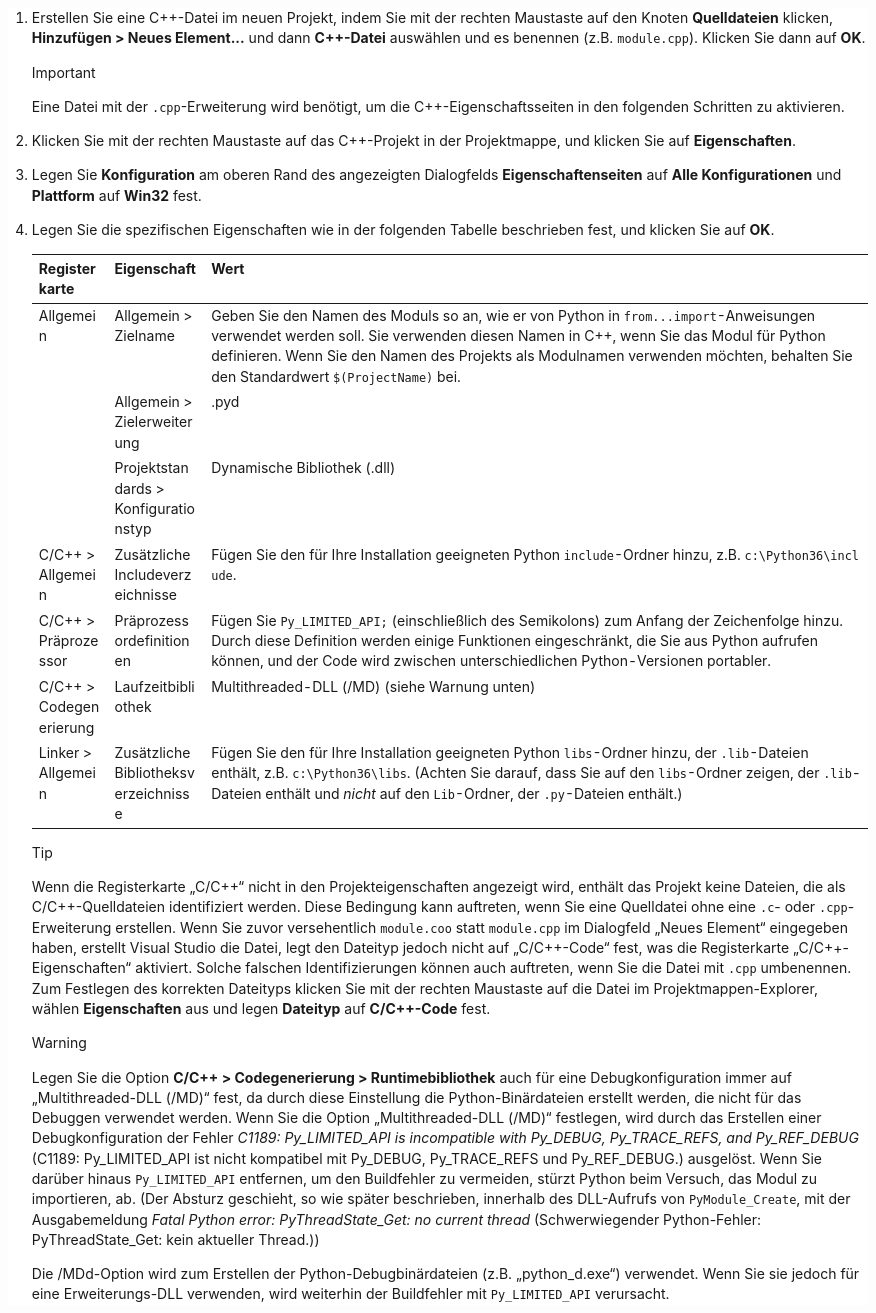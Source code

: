 1. Erstellen Sie eine C++-Datei im neuen Projekt, indem Sie mit der rechten Maustaste auf den Knoten **Quelldateien** klicken, **Hinzufügen > Neues Element...** und dann **C++-Datei** auswählen und es benennen (z.B. `module.cpp`). Klicken Sie dann auf **OK**.

    > [!Important]
    > Eine Datei mit der `.cpp`-Erweiterung wird benötigt, um die C++-Eigenschaftsseiten in den folgenden Schritten zu aktivieren.

1. Klicken Sie mit der rechten Maustaste auf das C++-Projekt in der Projektmappe, und klicken Sie auf **Eigenschaften**.

1. Legen Sie **Konfiguration** am oberen Rand des angezeigten Dialogfelds **Eigenschaftenseiten** auf **Alle Konfigurationen** und **Plattform** auf **Win32** fest.

1. Legen Sie die spezifischen Eigenschaften wie in der folgenden Tabelle beschrieben fest, und klicken Sie auf **OK**.

    | Registerkarte | Eigenschaft | Wert |
    | --- | --- | --- |
    | Allgemein | Allgemein > Zielname | Geben Sie den Namen des Moduls so an, wie er von Python in `from...import`-Anweisungen verwendet werden soll. Sie verwenden diesen Namen in C++, wenn Sie das Modul für Python definieren. Wenn Sie den Namen des Projekts als Modulnamen verwenden möchten, behalten Sie den Standardwert `$(ProjectName)` bei. |
    | | Allgemein > Zielerweiterung | .pyd |
    | | Projektstandards > Konfigurationstyp | Dynamische Bibliothek (.dll) |
    | C/C++ > Allgemein | Zusätzliche Includeverzeichnisse | Fügen Sie den für Ihre Installation geeigneten Python `include`-Ordner hinzu, z.B. `c:\Python36\include`.  |
    | C/C++ > Präprozessor | Präprozessordefinitionen | Fügen Sie `Py_LIMITED_API;` (einschließlich des Semikolons) zum Anfang der Zeichenfolge hinzu. Durch diese Definition werden einige Funktionen eingeschränkt, die Sie aus Python aufrufen können, und der Code wird zwischen unterschiedlichen Python-Versionen portabler. |
    | C/C++ > Codegenerierung | Laufzeitbibliothek | Multithreaded-DLL (/MD) (siehe Warnung unten) |
    | Linker > Allgemein | Zusätzliche Bibliotheksverzeichnisse | Fügen Sie den für Ihre Installation geeigneten Python `libs`-Ordner hinzu, der `.lib`-Dateien enthält, z.B. `c:\Python36\libs`. (Achten Sie darauf, dass Sie auf den `libs`-Ordner zeigen, der `.lib`-Dateien enthält und *nicht* auf den `Lib`-Ordner, der `.py`-Dateien enthält.) |

    > [!Tip]
    > Wenn die Registerkarte „C/C++“ nicht in den Projekteigenschaften angezeigt wird, enthält das Projekt keine Dateien, die als C/C++-Quelldateien identifiziert werden. Diese Bedingung kann auftreten, wenn Sie eine Quelldatei ohne eine `.c`- oder `.cpp`-Erweiterung erstellen. Wenn Sie zuvor versehentlich `module.coo` statt `module.cpp` im Dialogfeld „Neues Element“ eingegeben haben, erstellt Visual Studio die Datei, legt den Dateityp jedoch nicht auf „C/C++-Code“ fest, was die Registerkarte „C/C++-Eigenschaften“ aktiviert. Solche falschen Identifizierungen können auch auftreten, wenn Sie die Datei mit `.cpp` umbenennen. Zum Festlegen des korrekten Dateityps klicken Sie mit der rechten Maustaste auf die Datei im Projektmappen-Explorer, wählen **Eigenschaften** aus und legen **Dateityp** auf **C/C++-Code** fest.

    > [!Warning]
    > Legen Sie die Option **C/C++ > Codegenerierung > Runtimebibliothek** auch für eine Debugkonfiguration immer auf „Multithreaded-DLL (/MD)“ fest, da durch diese Einstellung die Python-Binärdateien erstellt werden, die nicht für das Debuggen verwendet werden. Wenn Sie die Option „Multithreaded-DLL (/MD)“ festlegen, wird durch das Erstellen einer Debugkonfiguration der Fehler *C1189: Py_LIMITED_API is incompatible with Py_DEBUG, Py_TRACE_REFS, and Py_REF_DEBUG* (C1189: Py_LIMITED_API ist nicht kompatibel mit Py_DEBUG, Py_TRACE_REFS und Py_REF_DEBUG.) ausgelöst. Wenn Sie darüber hinaus `Py_LIMITED_API` entfernen, um den Buildfehler zu vermeiden, stürzt Python beim Versuch, das Modul zu importieren, ab. (Der Absturz geschieht, so wie später beschrieben, innerhalb des DLL-Aufrufs von `PyModule_Create`, mit der Ausgabemeldung *Fatal Python error: PyThreadState_Get: no current thread* (Schwerwiegender Python-Fehler: PyThreadState_Get: kein aktueller Thread.))
    >
    > Die /MDd-Option wird zum Erstellen der Python-Debugbinärdateien (z.B. „python_d.exe“) verwendet. Wenn Sie sie jedoch für eine Erweiterungs-DLL verwenden, wird weiterhin der Buildfehler mit `Py_LIMITED_API` verursacht.
